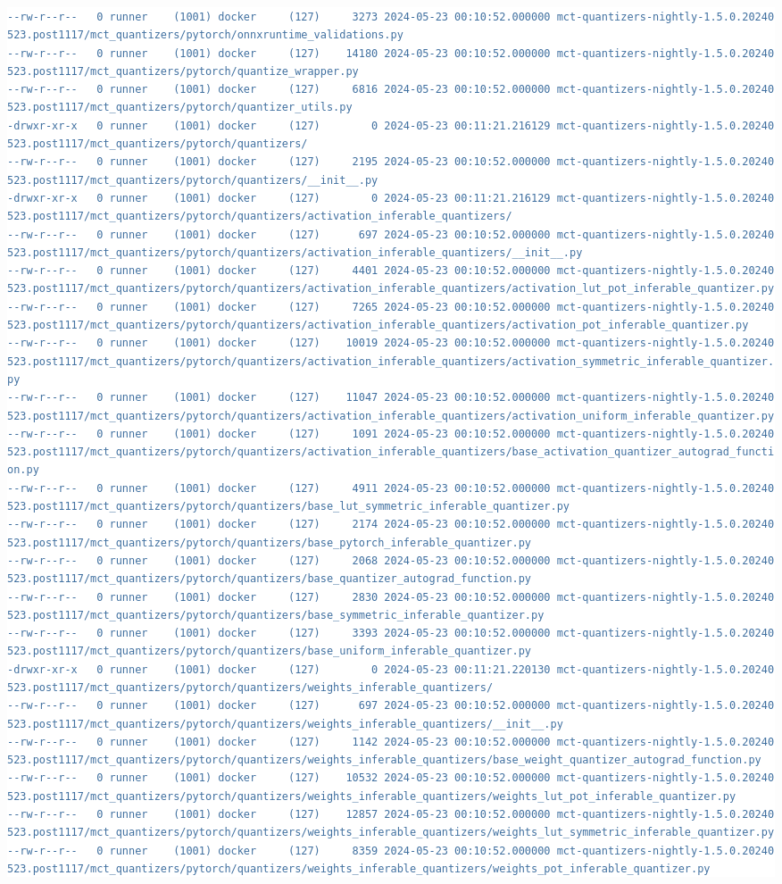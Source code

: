 ```diff
--rw-r--r--   0 runner    (1001) docker     (127)     3273 2024-05-23 00:10:52.000000 mct-quantizers-nightly-1.5.0.20240523.post1117/mct_quantizers/pytorch/onnxruntime_validations.py
--rw-r--r--   0 runner    (1001) docker     (127)    14180 2024-05-23 00:10:52.000000 mct-quantizers-nightly-1.5.0.20240523.post1117/mct_quantizers/pytorch/quantize_wrapper.py
--rw-r--r--   0 runner    (1001) docker     (127)     6816 2024-05-23 00:10:52.000000 mct-quantizers-nightly-1.5.0.20240523.post1117/mct_quantizers/pytorch/quantizer_utils.py
-drwxr-xr-x   0 runner    (1001) docker     (127)        0 2024-05-23 00:11:21.216129 mct-quantizers-nightly-1.5.0.20240523.post1117/mct_quantizers/pytorch/quantizers/
--rw-r--r--   0 runner    (1001) docker     (127)     2195 2024-05-23 00:10:52.000000 mct-quantizers-nightly-1.5.0.20240523.post1117/mct_quantizers/pytorch/quantizers/__init__.py
-drwxr-xr-x   0 runner    (1001) docker     (127)        0 2024-05-23 00:11:21.216129 mct-quantizers-nightly-1.5.0.20240523.post1117/mct_quantizers/pytorch/quantizers/activation_inferable_quantizers/
--rw-r--r--   0 runner    (1001) docker     (127)      697 2024-05-23 00:10:52.000000 mct-quantizers-nightly-1.5.0.20240523.post1117/mct_quantizers/pytorch/quantizers/activation_inferable_quantizers/__init__.py
--rw-r--r--   0 runner    (1001) docker     (127)     4401 2024-05-23 00:10:52.000000 mct-quantizers-nightly-1.5.0.20240523.post1117/mct_quantizers/pytorch/quantizers/activation_inferable_quantizers/activation_lut_pot_inferable_quantizer.py
--rw-r--r--   0 runner    (1001) docker     (127)     7265 2024-05-23 00:10:52.000000 mct-quantizers-nightly-1.5.0.20240523.post1117/mct_quantizers/pytorch/quantizers/activation_inferable_quantizers/activation_pot_inferable_quantizer.py
--rw-r--r--   0 runner    (1001) docker     (127)    10019 2024-05-23 00:10:52.000000 mct-quantizers-nightly-1.5.0.20240523.post1117/mct_quantizers/pytorch/quantizers/activation_inferable_quantizers/activation_symmetric_inferable_quantizer.py
--rw-r--r--   0 runner    (1001) docker     (127)    11047 2024-05-23 00:10:52.000000 mct-quantizers-nightly-1.5.0.20240523.post1117/mct_quantizers/pytorch/quantizers/activation_inferable_quantizers/activation_uniform_inferable_quantizer.py
--rw-r--r--   0 runner    (1001) docker     (127)     1091 2024-05-23 00:10:52.000000 mct-quantizers-nightly-1.5.0.20240523.post1117/mct_quantizers/pytorch/quantizers/activation_inferable_quantizers/base_activation_quantizer_autograd_function.py
--rw-r--r--   0 runner    (1001) docker     (127)     4911 2024-05-23 00:10:52.000000 mct-quantizers-nightly-1.5.0.20240523.post1117/mct_quantizers/pytorch/quantizers/base_lut_symmetric_inferable_quantizer.py
--rw-r--r--   0 runner    (1001) docker     (127)     2174 2024-05-23 00:10:52.000000 mct-quantizers-nightly-1.5.0.20240523.post1117/mct_quantizers/pytorch/quantizers/base_pytorch_inferable_quantizer.py
--rw-r--r--   0 runner    (1001) docker     (127)     2068 2024-05-23 00:10:52.000000 mct-quantizers-nightly-1.5.0.20240523.post1117/mct_quantizers/pytorch/quantizers/base_quantizer_autograd_function.py
--rw-r--r--   0 runner    (1001) docker     (127)     2830 2024-05-23 00:10:52.000000 mct-quantizers-nightly-1.5.0.20240523.post1117/mct_quantizers/pytorch/quantizers/base_symmetric_inferable_quantizer.py
--rw-r--r--   0 runner    (1001) docker     (127)     3393 2024-05-23 00:10:52.000000 mct-quantizers-nightly-1.5.0.20240523.post1117/mct_quantizers/pytorch/quantizers/base_uniform_inferable_quantizer.py
-drwxr-xr-x   0 runner    (1001) docker     (127)        0 2024-05-23 00:11:21.220130 mct-quantizers-nightly-1.5.0.20240523.post1117/mct_quantizers/pytorch/quantizers/weights_inferable_quantizers/
--rw-r--r--   0 runner    (1001) docker     (127)      697 2024-05-23 00:10:52.000000 mct-quantizers-nightly-1.5.0.20240523.post1117/mct_quantizers/pytorch/quantizers/weights_inferable_quantizers/__init__.py
--rw-r--r--   0 runner    (1001) docker     (127)     1142 2024-05-23 00:10:52.000000 mct-quantizers-nightly-1.5.0.20240523.post1117/mct_quantizers/pytorch/quantizers/weights_inferable_quantizers/base_weight_quantizer_autograd_function.py
--rw-r--r--   0 runner    (1001) docker     (127)    10532 2024-05-23 00:10:52.000000 mct-quantizers-nightly-1.5.0.20240523.post1117/mct_quantizers/pytorch/quantizers/weights_inferable_quantizers/weights_lut_pot_inferable_quantizer.py
--rw-r--r--   0 runner    (1001) docker     (127)    12857 2024-05-23 00:10:52.000000 mct-quantizers-nightly-1.5.0.20240523.post1117/mct_quantizers/pytorch/quantizers/weights_inferable_quantizers/weights_lut_symmetric_inferable_quantizer.py
--rw-r--r--   0 runner    (1001) docker     (127)     8359 2024-05-23 00:10:52.000000 mct-quantizers-nightly-1.5.0.20240523.post1117/mct_quantizers/pytorch/quantizers/weights_inferable_quantizers/weights_pot_inferable_quantizer.py
```